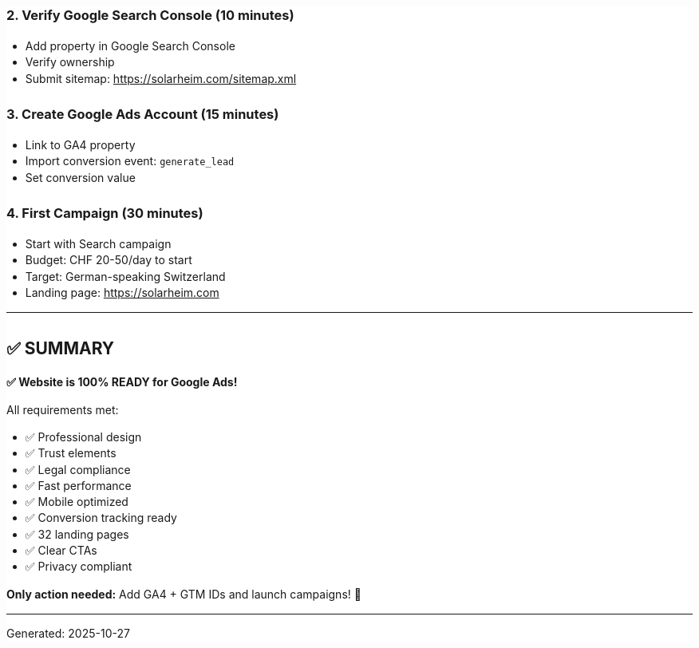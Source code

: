 ### 2. Verify Google Search Console (10 minutes)
- Add property in Google Search Console
- Verify ownership
- Submit sitemap: https://solarheim.com/sitemap.xml

### 3. Create Google Ads Account (15 minutes)
- Link to GA4 property
- Import conversion event: `generate_lead`
- Set conversion value

### 4. First Campaign (30 minutes)
- Start with Search campaign
- Budget: CHF 20-50/day to start
- Target: German-speaking Switzerland
- Landing page: https://solarheim.com

---

## ✅ **SUMMARY**

**✅ Website is 100% READY for Google Ads!**

All requirements met:
- ✅ Professional design
- ✅ Trust elements
- ✅ Legal compliance
- ✅ Fast performance
- ✅ Mobile optimized
- ✅ Conversion tracking ready
- ✅ 32 landing pages
- ✅ Clear CTAs
- ✅ Privacy compliant

**Only action needed:** Add GA4 + GTM IDs and launch campaigns! 🚀

---

Generated: 2025-10-27
